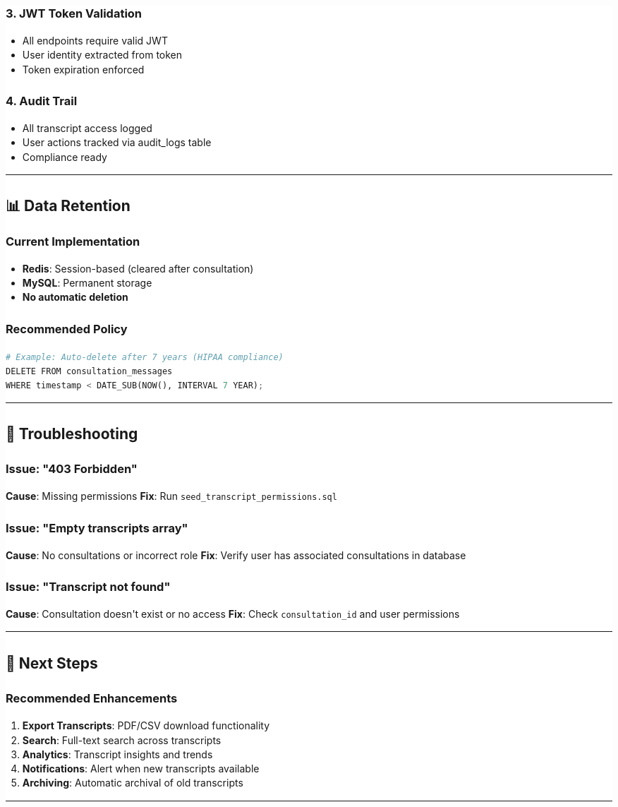 ### 3. **JWT Token Validation**
- All endpoints require valid JWT
- User identity extracted from token
- Token expiration enforced

### 4. **Audit Trail**
- All transcript access logged
- User actions tracked via audit_logs table
- Compliance ready

---

## 📊 Data Retention

### Current Implementation
- **Redis**: Session-based (cleared after consultation)
- **MySQL**: Permanent storage
- **No automatic deletion**

### Recommended Policy
```python
# Example: Auto-delete after 7 years (HIPAA compliance)
DELETE FROM consultation_messages
WHERE timestamp < DATE_SUB(NOW(), INTERVAL 7 YEAR);
```

---

## 🚨 Troubleshooting

### Issue: "403 Forbidden"
**Cause**: Missing permissions
**Fix**: Run `seed_transcript_permissions.sql`

### Issue: "Empty transcripts array"
**Cause**: No consultations or incorrect role
**Fix**: Verify user has associated consultations in database

### Issue: "Transcript not found"
**Cause**: Consultation doesn't exist or no access
**Fix**: Check `consultation_id` and user permissions

---

## 📝 Next Steps

### Recommended Enhancements
1. **Export Transcripts**: PDF/CSV download functionality
2. **Search**: Full-text search across transcripts
3. **Analytics**: Transcript insights and trends
4. **Notifications**: Alert when new transcripts available
5. **Archiving**: Automatic archival of old transcripts

---